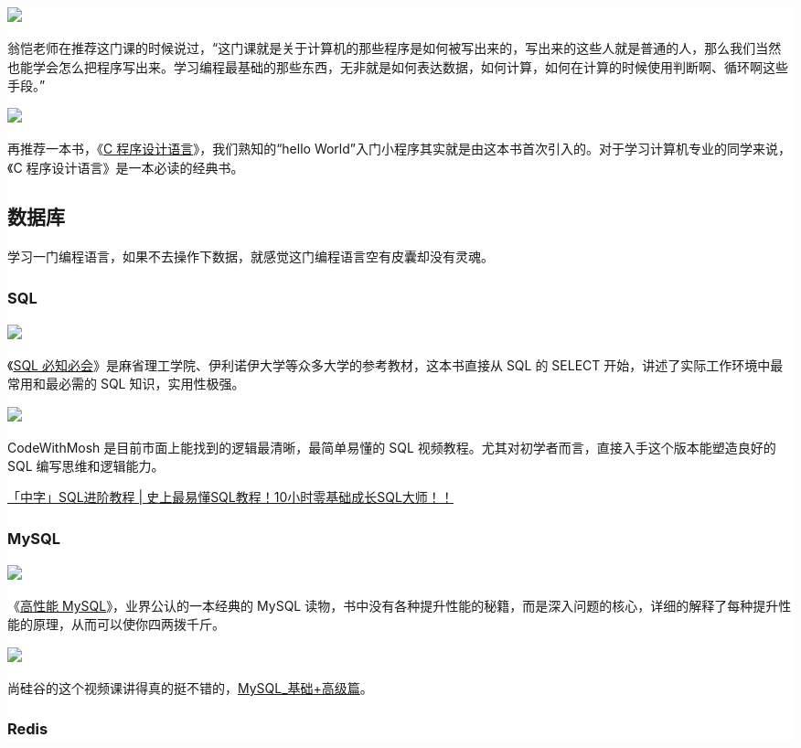 
![](https://cdn.tobebetterjavaer.com/tobebetterjavaer/images/xuexijianyi/LearnCS-ByYourself-2535b639-2213-4dcf-9d73-42595a5fcbc8.png)



翁恺老师在推荐这门课的时候说过，“这门课就是关于计算机的那些程序是如何被写出来的，写出来的这些人就是普通的人，那么我们当然也能学会怎么把程序写出来。学习编程最基础的那些东西，无非就是如何表达数据，如何计算，如何在计算的时候使用判断啊、循环啊这些手段。”



![](https://cdn.tobebetterjavaer.com/tobebetterjavaer/images/xuexijianyi/LearnCS-ByYourself-7c60d140-e4d5-449d-9026-67867b9fa008.png)



再推荐一本书，《[C 程序设计语言](https://book.douban.com/subject/1139336/)》，我们熟知的“hello World”入门小程序其实就是由这本书首次引入的。对于学习计算机专业的同学来说，《C 程序设计语言》是一本必读的经典书。

## [](#数据库)数据库

学习一门编程语言，如果不去操作下数据，就感觉这门编程语言空有皮囊却没有灵魂。

### [](#sql)SQL


![](https://cdn.tobebetterjavaer.com/tobebetterjavaer/images/xuexijianyi/LearnCS-ByYourself-d0f18a18-a76a-413b-91b9-3dd7d99a2c76.png)



《[SQL 必知必会](https://book.douban.com/subject/35167240/)》是麻省理工学院、伊利诺伊大学等众多大学的参考教材，这本书直接从 SQL 的 SELECT 开始，讲述了实际工作环境中最常用和最必需的 SQL 知识，实用性极强。


![](https://cdn.tobebetterjavaer.com/tobebetterjavaer/images/xuexijianyi/LearnCS-ByYourself-e8761c04-2585-4bbc-b84b-fb5fd5c9ceaf.png)



CodeWithMosh 是目前市面上能找到的逻辑最清晰，最简单易懂的 SQL 视频教程。尤其对初学者而言，直接入手这个版本能塑造良好的 SQL 编写思维和逻辑能力。

[「中字」SQL进阶教程 | 史上最易懂SQL教程！10小时零基础成长SQL大师！！](https://www.bilibili.com/video/BV1UE41147KC)

### [](#mysql)MySQL



![](https://cdn.tobebetterjavaer.com/tobebetterjavaer/images/xuexijianyi/LearnCS-ByYourself-eb7ddcc0-4592-497a-abe4-356211e53577.png)


《[高性能 MySQL](https://book.douban.com/subject/23008813/)》，业界公认的一本经典的 MySQL 读物，书中没有各种提升性能的秘籍，而是深入问题的核心，详细的解释了每种提升性能的原理，从而可以使你四两拨千斤。



![](https://cdn.tobebetterjavaer.com/tobebetterjavaer/images/xuexijianyi/LearnCS-ByYourself-235a7d96-699d-4c8c-8f90-114f2aef22fc.png)



尚硅谷的这个视频课讲得真的挺不错的，[MySQL\_基础+高级篇](https://www.bilibili.com/video/BV12b411K7Zu)。

### [](#redis)Redis


